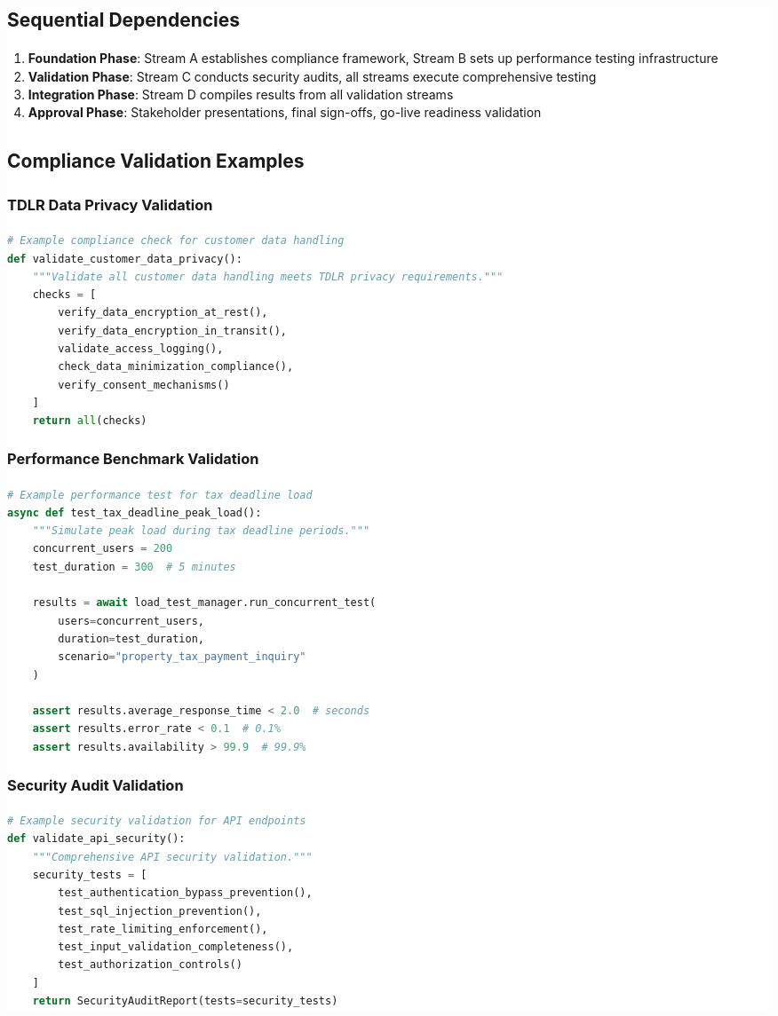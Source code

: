 ## Sequential Dependencies
1. **Foundation Phase**: Stream A establishes compliance framework, Stream B sets up performance testing infrastructure
2. **Validation Phase**: Stream C conducts security audits, all streams execute comprehensive testing
3. **Integration Phase**: Stream D compiles results from all validation streams
4. **Approval Phase**: Stakeholder presentations, final sign-offs, go-live readiness validation

## Compliance Validation Examples

### TDLR Data Privacy Validation
```python
# Example compliance check for customer data handling
def validate_customer_data_privacy():
    """Validate all customer data handling meets TDLR privacy requirements."""
    checks = [
        verify_data_encryption_at_rest(),
        verify_data_encryption_in_transit(),
        validate_access_logging(),
        check_data_minimization_compliance(),
        verify_consent_mechanisms()
    ]
    return all(checks)
```

### Performance Benchmark Validation
```python
# Example performance test for tax deadline load
async def test_tax_deadline_peak_load():
    """Simulate peak load during tax deadline periods."""
    concurrent_users = 200
    test_duration = 300  # 5 minutes

    results = await load_test_manager.run_concurrent_test(
        users=concurrent_users,
        duration=test_duration,
        scenario="property_tax_payment_inquiry"
    )

    assert results.average_response_time < 2.0  # seconds
    assert results.error_rate < 0.1  # 0.1%
    assert results.availability > 99.9  # 99.9%
```

### Security Audit Validation
```python
# Example security validation for API endpoints
def validate_api_security():
    """Comprehensive API security validation."""
    security_tests = [
        test_authentication_bypass_prevention(),
        test_sql_injection_prevention(),
        test_rate_limiting_enforcement(),
        test_input_validation_completeness(),
        test_authorization_controls()
    ]
    return SecurityAuditReport(tests=security_tests)
```
